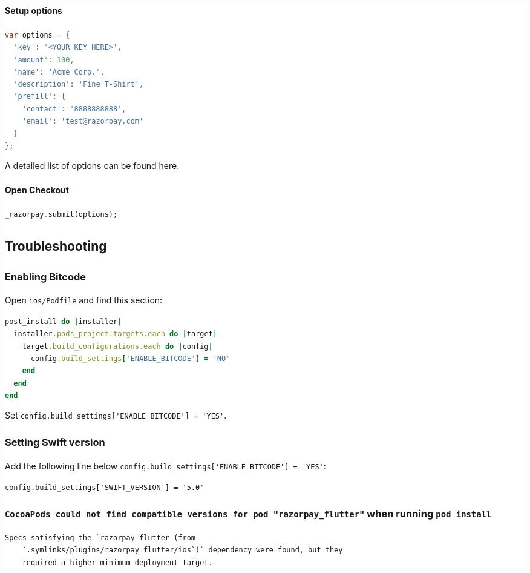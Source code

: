 #### Setup options

```dart
var options = {
  'key': '<YOUR_KEY_HERE>',
  'amount': 100,
  'name': 'Acme Corp.',
  'description': 'Fine T-Shirt',
  'prefill': {
    'contact': '8888888888',
    'email': 'test@razorpay.com'
  }
};
```

A detailed list of options can be found [here](https://razorpay.com/docs/payment-gateway/integrations-guide/checkout/standard/#checkout-form).

#### Open Checkout

```dart
_razorpay.submit(options);
```

## Troubleshooting

### Enabling Bitcode

Open `ios/Podfile` and find this section:
```ruby
post_install do |installer|
  installer.pods_project.targets.each do |target|
    target.build_configurations.each do |config|
      config.build_settings['ENABLE_BITCODE'] = 'NO'
    end
  end
end
```
Set `config.build_settings['ENABLE_BITCODE'] = 'YES'`.

### Setting Swift version

Add the following line below `config.build_settings['ENABLE_BITCODE'] = 'YES'`:

`config.build_settings['SWIFT_VERSION'] = '5.0'`

### `CocoaPods could not find compatible versions for pod "razorpay_flutter"` when running `pod install`

```
Specs satisfying the `razorpay_flutter (from
    `.symlinks/plugins/razorpay_flutter/ios`)` dependency were found, but they
    required a higher minimum deployment target.
```
